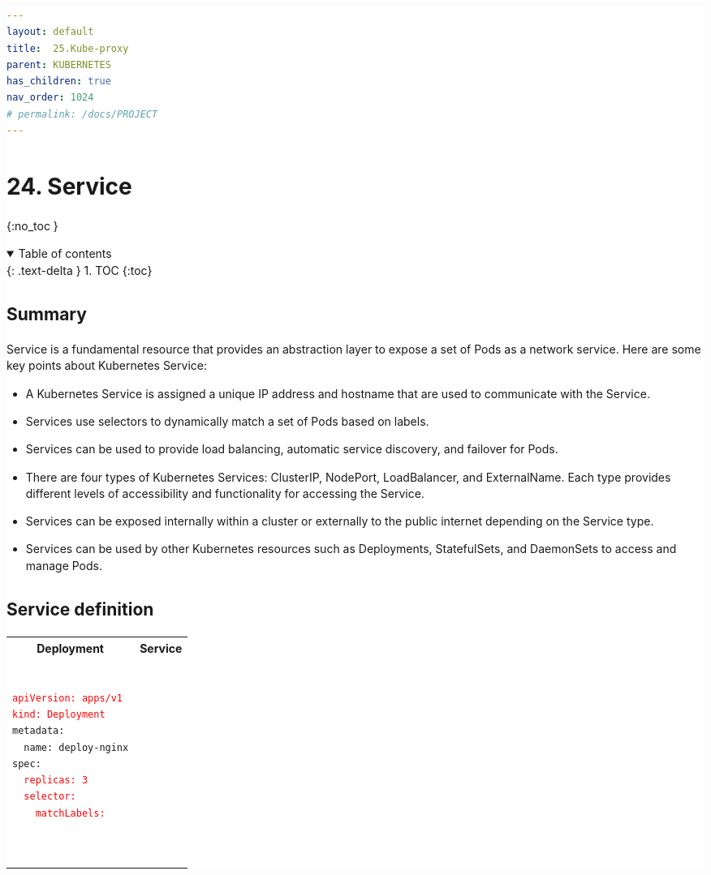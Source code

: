 ```yaml
---
layout: default
title:  25.Kube-proxy
parent: KUBERNETES
has_children: true
nav_order: 1024
# permalink: /docs/PROJECT
---
```


# 24. Service

{:no_toc }

<details open markdown="block">  
  <summary>
    Table of contents
  </summary>
  {: .text-delta }
1. TOC  
{:toc}
</details>

## Summary  

Service is a fundamental resource that provides an abstraction layer to expose a set of Pods as a network service. Here are some key points about Kubernetes Service:

* A Kubernetes Service is assigned a unique IP address and hostname that are used to communicate with the Service.

* Services use selectors to dynamically match a set of Pods based on labels.

* Services can be used to provide load balancing, automatic service discovery, and failover for Pods.

* There are four types of Kubernetes Services: ClusterIP, NodePort, LoadBalancer, and ExternalName. Each type provides different levels of accessibility and functionality for accessing the Service.

* Services can be exposed internally within a cluster or externally to the public internet depending on the Service type.

* Services can be used by other Kubernetes resources such as Deployments, StatefulSets, and DaemonSets to access and manage Pods.

## Service definition

<table>
  <tr>
    <th>Deployment</th>
    <th>Service</th>
  </tr>
  <tr>
    <td valign="top">
      <pre>
        <code class="language-yaml">
<span style="color:red">apiVersion: apps/v1
kind: Deployment</span>
metadata:
  name: deploy-nginx
spec:
  <span style="color:red">replicas: 3
  selector:
    matchLabels: